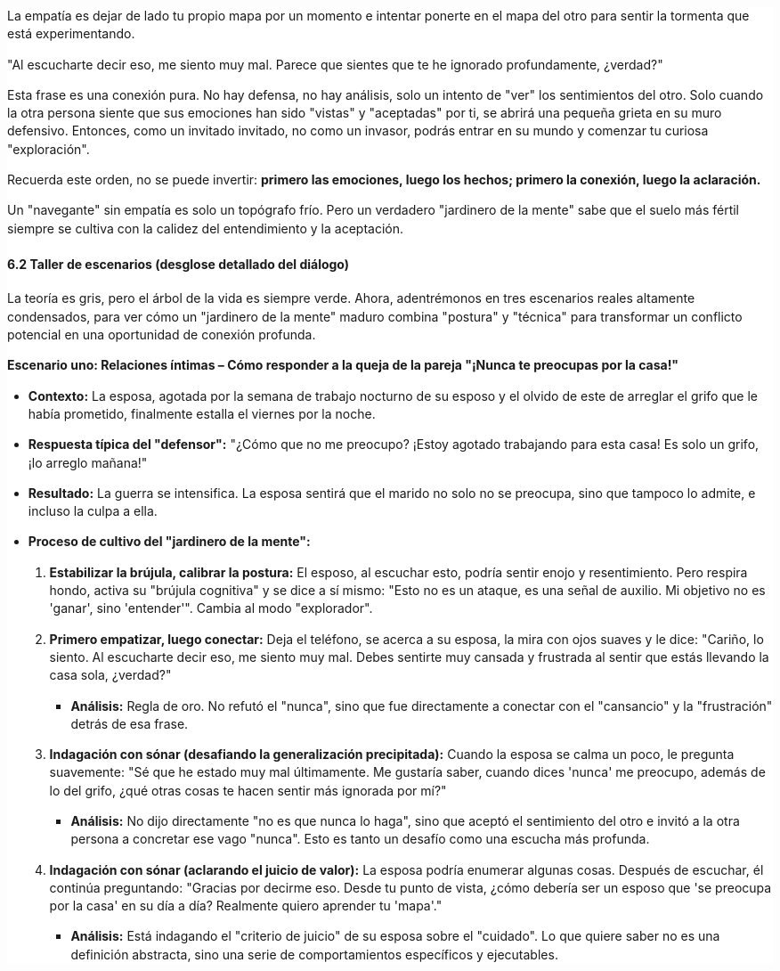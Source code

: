 La empatía es dejar de lado tu propio mapa por un momento e intentar ponerte en el mapa del otro para sentir la tormenta que está experimentando.

"Al escucharte decir eso, me siento muy mal. Parece que sientes que te he ignorado profundamente, ¿verdad?"

Esta frase es una conexión pura. No hay defensa, no hay análisis, solo un intento de "ver" los sentimientos del otro. Solo cuando la otra persona siente que sus emociones han sido "vistas" y "aceptadas" por ti, se abrirá una pequeña grieta en su muro defensivo. Entonces, como un invitado invitado, no como un invasor, podrás entrar en su mundo y comenzar tu curiosa "exploración".

Recuerda este orden, no se puede invertir: **primero las emociones, luego los hechos; primero la conexión, luego la aclaración.**

Un "navegante" sin empatía es solo un topógrafo frío. Pero un verdadero "jardinero de la mente" sabe que el suelo más fértil siempre se cultiva con la calidez del entendimiento y la aceptación.

#### **6.2 Taller de escenarios (desglose detallado del diálogo)**

La teoría es gris, pero el árbol de la vida es siempre verde. Ahora, adentrémonos en tres escenarios reales altamente condensados, para ver cómo un "jardinero de la mente" maduro combina "postura" y "técnica" para transformar un conflicto potencial en una oportunidad de conexión profunda.

**Escenario uno: Relaciones íntimas – Cómo responder a la queja de la pareja "¡Nunca te preocupas por la casa!"**

*   **Contexto:** La esposa, agotada por la semana de trabajo nocturno de su esposo y el olvido de este de arreglar el grifo que le había prometido, finalmente estalla el viernes por la noche.
*   **Respuesta típica del "defensor":** "¿Cómo que no me preocupo? ¡Estoy agotado trabajando para esta casa! Es solo un grifo, ¡lo arreglo mañana!"
*   **Resultado:** La guerra se intensifica. La esposa sentirá que el marido no solo no se preocupa, sino que tampoco lo admite, e incluso la culpa a ella.

*   **Proceso de cultivo del "jardinero de la mente":**

    1.  **Estabilizar la brújula, calibrar la postura:** El esposo, al escuchar esto, podría sentir enojo y resentimiento. Pero respira hondo, activa su "brújula cognitiva" y se dice a sí mismo: "Esto no es un ataque, es una señal de auxilio. Mi objetivo no es 'ganar', sino 'entender'". Cambia al modo "explorador".

    2.  **Primero empatizar, luego conectar:** Deja el teléfono, se acerca a su esposa, la mira con ojos suaves y le dice: "Cariño, lo siento. Al escucharte decir eso, me siento muy mal. Debes sentirte muy cansada y frustrada al sentir que estás llevando la casa sola, ¿verdad?"
        *   **Análisis:** Regla de oro. No refutó el "nunca", sino que fue directamente a conectar con el "cansancio" y la "frustración" detrás de esa frase.

    3.  **Indagación con sónar (desafiando la generalización precipitada):** Cuando la esposa se calma un poco, le pregunta suavemente: "Sé que he estado muy mal últimamente. Me gustaría saber, cuando dices 'nunca' me preocupo, además de lo del grifo, ¿qué otras cosas te hacen sentir más ignorada por mí?"
        *   **Análisis:** No dijo directamente "no es que nunca lo haga", sino que aceptó el sentimiento del otro e invitó a la otra persona a concretar ese vago "nunca". Esto es tanto un desafío como una escucha más profunda.

    4.  **Indagación con sónar (aclarando el juicio de valor):** La esposa podría enumerar algunas cosas. Después de escuchar, él continúa preguntando: "Gracias por decirme eso. Desde tu punto de vista, ¿cómo debería ser un esposo que 'se preocupa por la casa' en su día a día? Realmente quiero aprender tu 'mapa'."
        *   **Análisis:** Está indagando el "criterio de juicio" de su esposa sobre el "cuidado". Lo que quiere saber no es una definición abstracta, sino una serie de comportamientos específicos y ejecutables.
